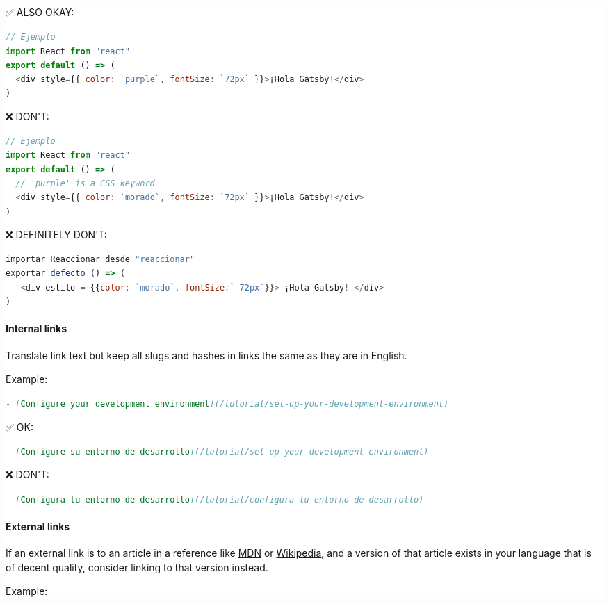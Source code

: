 ✅ ALSO OKAY:

```js
// Ejemplo
import React from "react"
export default () => (
  <div style={{ color: `purple`, fontSize: `72px` }}>¡Hola Gatsby!</div>
)
```

❌ DON'T:

```js
// Ejemplo
import React from "react"
export default () => (
  // 'purple' is a CSS keyword
  <div style={{ color: `morado`, fontSize: `72px` }}>¡Hola Gatsby!</div>
)
```

❌ DEFINITELY DON'T:

```js
importar Reaccionar desde "reaccionar"
exportar defecto () => (
   <div estilo = {{color: `morado`, fontSize:` 72px`}}> ¡Hola Gatsby! </div>
)
```

#### Internal links

Translate link text but keep all slugs and hashes in links the same as they are in English.

Example:

```md
- [Configure your development environment](/tutorial/set-up-your-development-environment)
```

✅ OK:

```md
- [Configure su entorno de desarrollo](/tutorial/set-up-your-development-environment)
```

❌ DON'T:

```md
- [Configura tu entorno de desarrollo](/tutorial/configura-tu-entorno-de-desarrollo)
```

#### External links

If an external link is to an article in a reference like [MDN] or [Wikipedia], and a version of that article exists in your language that is of decent quality, consider linking to that version instead.

[mdn]: https://developer.mozilla.org/en-US/
[wikipedia]: https://en.wikipedia.org/wiki/Main_Page

Example:


[open-issues]: YOUR_REPO_ISSUE_URL_HERE
[open-issues]: YOUR_REPO_ISSUE_URL_HERE